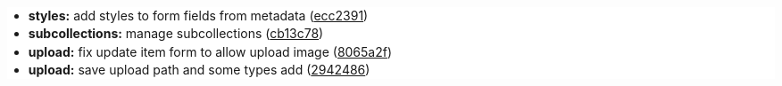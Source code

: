 - **styles:** add styles to form fields from metadata ([ecc2391](https://github.com/WebLauncher/angular-material-administration/commit/ecc23913f538bb8db76a41cd4a3e3f77d55bd41a))
- **subcollections:** manage subcollections ([cb13c78](https://github.com/WebLauncher/angular-material-administration/commit/cb13c780b70325acc843e1c058f3f897d7bcab95))
- **upload:** fix update item form to allow upload image ([8065a2f](https://github.com/WebLauncher/angular-material-administration/commit/8065a2f4799af729dce67081a1e79c722bb024ea))
- **upload:** save upload path and some types add ([2942486](https://github.com/WebLauncher/angular-material-administration/commit/294248697e70bfc31f2d3e3580a74ff28703e11d))
